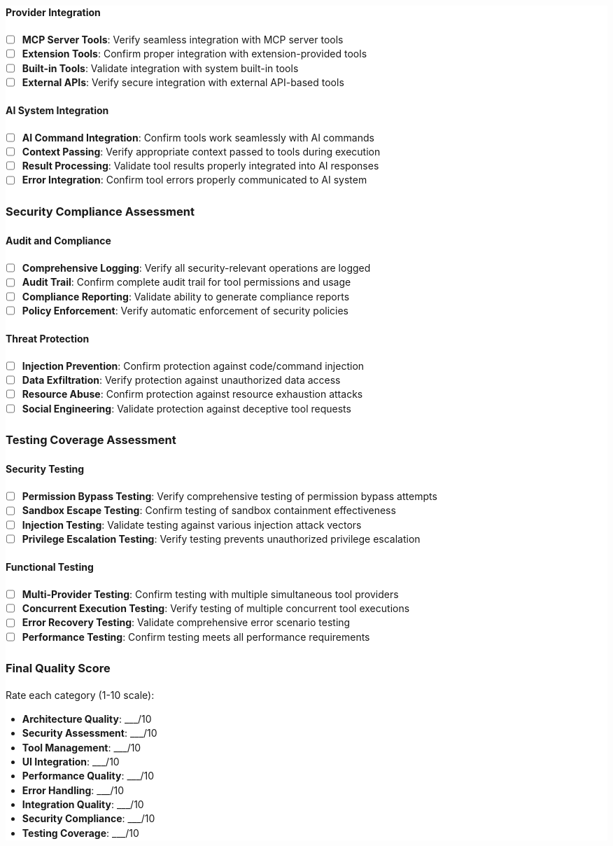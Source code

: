 #### Provider Integration
- [ ] **MCP Server Tools**: Verify seamless integration with MCP server tools
- [ ] **Extension Tools**: Confirm proper integration with extension-provided tools
- [ ] **Built-in Tools**: Validate integration with system built-in tools
- [ ] **External APIs**: Verify secure integration with external API-based tools

#### AI System Integration
- [ ] **AI Command Integration**: Confirm tools work seamlessly with AI commands
- [ ] **Context Passing**: Verify appropriate context passed to tools during execution
- [ ] **Result Processing**: Validate tool results properly integrated into AI responses
- [ ] **Error Integration**: Confirm tool errors properly communicated to AI system

### Security Compliance Assessment

#### Audit and Compliance
- [ ] **Comprehensive Logging**: Verify all security-relevant operations are logged
- [ ] **Audit Trail**: Confirm complete audit trail for tool permissions and usage
- [ ] **Compliance Reporting**: Validate ability to generate compliance reports
- [ ] **Policy Enforcement**: Verify automatic enforcement of security policies

#### Threat Protection
- [ ] **Injection Prevention**: Confirm protection against code/command injection
- [ ] **Data Exfiltration**: Verify protection against unauthorized data access
- [ ] **Resource Abuse**: Confirm protection against resource exhaustion attacks
- [ ] **Social Engineering**: Validate protection against deceptive tool requests

### Testing Coverage Assessment

#### Security Testing
- [ ] **Permission Bypass Testing**: Verify comprehensive testing of permission bypass attempts
- [ ] **Sandbox Escape Testing**: Confirm testing of sandbox containment effectiveness
- [ ] **Injection Testing**: Validate testing against various injection attack vectors
- [ ] **Privilege Escalation Testing**: Verify testing prevents unauthorized privilege escalation

#### Functional Testing
- [ ] **Multi-Provider Testing**: Confirm testing with multiple simultaneous tool providers
- [ ] **Concurrent Execution Testing**: Verify testing of multiple concurrent tool executions
- [ ] **Error Recovery Testing**: Validate comprehensive error scenario testing
- [ ] **Performance Testing**: Confirm testing meets all performance requirements

### Final Quality Score

Rate each category (1-10 scale):
- **Architecture Quality**: ___/10
- **Security Assessment**: ___/10
- **Tool Management**: ___/10
- **UI Integration**: ___/10
- **Performance Quality**: ___/10
- **Error Handling**: ___/10
- **Integration Quality**: ___/10
- **Security Compliance**: ___/10
- **Testing Coverage**: ___/10
